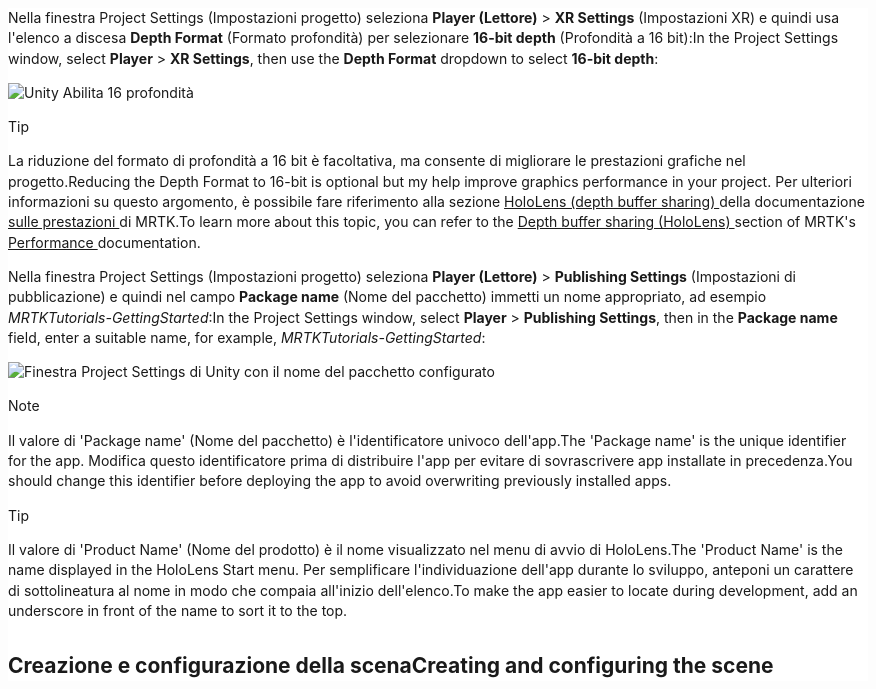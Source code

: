 <span data-ttu-id="a60d3-199">Nella finestra Project Settings (Impostazioni progetto) seleziona **Player (Lettore)**  > **XR Settings** (Impostazioni XR) e quindi usa l'elenco a discesa **Depth Format** (Formato profondità) per selezionare **16-bit depth** (Profondità a 16 bit):</span><span class="sxs-lookup"><span data-stu-id="a60d3-199">In the Project Settings window, select **Player** > **XR Settings**, then use the **Depth Format** dropdown to select **16-bit depth**:</span></span>

![Unity Abilita 16 profondità](images/mr-learning-base/base-02-section5-step2-6.png)

> [!TIP]
> <span data-ttu-id="a60d3-201">La riduzione del formato di profondità a 16 bit è facoltativa, ma consente di migliorare le prestazioni grafiche nel progetto.</span><span class="sxs-lookup"><span data-stu-id="a60d3-201">Reducing the Depth Format to 16-bit is optional but my help improve graphics performance in your project.</span></span> <span data-ttu-id="a60d3-202">Per ulteriori informazioni su questo argomento, è possibile fare riferimento alla sezione   <a href="https://docs.microsoft.com/windows/mixed-reality/mrtk-docs/performance/perf-getting-started.md#single-pass-instanced-rendering#depth-buffer-sharing-hololens" target="_blank">  HoloLens (depth buffer sharing) </a> della documentazione  <a href="https://docs.microsoft.com/windows/mixed-reality/mrtk-docs/performance/perf-getting-started.md#single-pass-instanced-rendering" target="_blank"> sulle prestazioni </a> di MRTK.</span><span class="sxs-lookup"><span data-stu-id="a60d3-202">To learn more about this topic, you can refer to the   <a href="https://docs.microsoft.com/windows/mixed-reality/mrtk-docs/performance/perf-getting-started.md#single-pass-instanced-rendering#depth-buffer-sharing-hololens" target="_blank">  Depth buffer sharing (HoloLens) </a> section of MRTK's  <a href="https://docs.microsoft.com/windows/mixed-reality/mrtk-docs/performance/perf-getting-started.md#single-pass-instanced-rendering" target="_blank"> Performance </a> documentation.</span></span>

<span data-ttu-id="a60d3-203">Nella finestra Project Settings (Impostazioni progetto) seleziona **Player (Lettore)**  > **Publishing Settings** (Impostazioni di pubblicazione) e quindi nel campo **Package name** (Nome del pacchetto) immetti un nome appropriato, ad esempio _MRTKTutorials-GettingStarted_:</span><span class="sxs-lookup"><span data-stu-id="a60d3-203">In the Project Settings window, select **Player** > **Publishing Settings**, then in the **Package name** field, enter a suitable name, for example, _MRTKTutorials-GettingStarted_:</span></span>

![Finestra Project Settings di Unity con il nome del pacchetto configurato](images/mr-learning-base/base-02-section5-step2-7.png)

> [!NOTE]
> <span data-ttu-id="a60d3-205">Il valore di 'Package name' (Nome del pacchetto) è l'identificatore univoco dell'app.</span><span class="sxs-lookup"><span data-stu-id="a60d3-205">The 'Package name' is the unique identifier for the app.</span></span> <span data-ttu-id="a60d3-206">Modifica questo identificatore prima di distribuire l'app per evitare di sovrascrivere app installate in precedenza.</span><span class="sxs-lookup"><span data-stu-id="a60d3-206">You should change this identifier before deploying the app to avoid overwriting previously installed apps.</span></span>

> [!TIP]
> <span data-ttu-id="a60d3-207">Il valore di 'Product Name' (Nome del prodotto) è il nome visualizzato nel menu di avvio di HoloLens.</span><span class="sxs-lookup"><span data-stu-id="a60d3-207">The 'Product Name' is the name displayed in the HoloLens Start menu.</span></span> <span data-ttu-id="a60d3-208">Per semplificare l'individuazione dell'app durante lo sviluppo, anteponi un carattere di sottolineatura al nome in modo che compaia all'inizio dell'elenco.</span><span class="sxs-lookup"><span data-stu-id="a60d3-208">To make the app easier to locate during development, add an underscore in front of the name to sort it to the top.</span></span>

## <a name="creating-and-configuring-the-scene"></a><span data-ttu-id="a60d3-209">Creazione e configurazione della scena</span><span class="sxs-lookup"><span data-stu-id="a60d3-209">Creating and configuring the scene</span></span>
